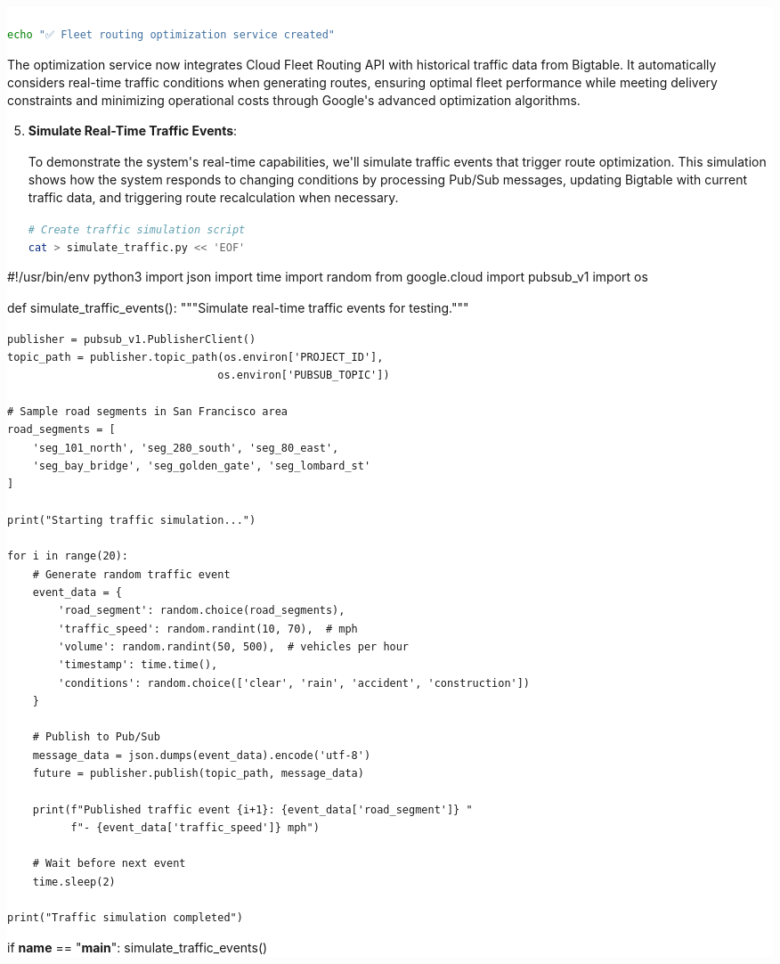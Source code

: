    ```bash
   
   echo "✅ Fleet routing optimization service created"
   ```

   The optimization service now integrates Cloud Fleet Routing API with historical traffic data from Bigtable. It automatically considers real-time traffic conditions when generating routes, ensuring optimal fleet performance while meeting delivery constraints and minimizing operational costs through Google's advanced optimization algorithms.

5. **Simulate Real-Time Traffic Events**:

   To demonstrate the system's real-time capabilities, we'll simulate traffic events that trigger route optimization. This simulation shows how the system responds to changing conditions by processing Pub/Sub messages, updating Bigtable with current traffic data, and triggering route recalculation when necessary.

   ```bash
   # Create traffic simulation script
   cat > simulate_traffic.py << 'EOF'
#!/usr/bin/env python3
import json
import time
import random
from google.cloud import pubsub_v1
import os

def simulate_traffic_events():
    """Simulate real-time traffic events for testing."""
    
    publisher = pubsub_v1.PublisherClient()
    topic_path = publisher.topic_path(os.environ['PROJECT_ID'], 
                                     os.environ['PUBSUB_TOPIC'])
    
    # Sample road segments in San Francisco area
    road_segments = [
        'seg_101_north', 'seg_280_south', 'seg_80_east',
        'seg_bay_bridge', 'seg_golden_gate', 'seg_lombard_st'
    ]
    
    print("Starting traffic simulation...")
    
    for i in range(20):
        # Generate random traffic event
        event_data = {
            'road_segment': random.choice(road_segments),
            'traffic_speed': random.randint(10, 70),  # mph
            'volume': random.randint(50, 500),  # vehicles per hour
            'timestamp': time.time(),
            'conditions': random.choice(['clear', 'rain', 'accident', 'construction'])
        }
        
        # Publish to Pub/Sub
        message_data = json.dumps(event_data).encode('utf-8')
        future = publisher.publish(topic_path, message_data)
        
        print(f"Published traffic event {i+1}: {event_data['road_segment']} "
              f"- {event_data['traffic_speed']} mph")
        
        # Wait before next event
        time.sleep(2)
    
    print("Traffic simulation completed")

if __name__ == "__main__":
    simulate_traffic_events()
   ```